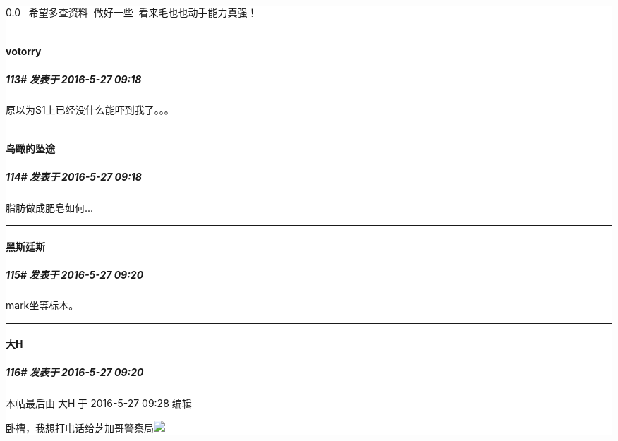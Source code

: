 
0.0   希望多查资料  做好一些  看来毛也也动手能力真强！







-----

####  votorry  
##### 113#       发表于 2016-5-27 09:18




原以为S1上已经没什么能吓到我了。。。







-----

####  鸟瞰的坠途  
##### 114#       发表于 2016-5-27 09:18




脂肪做成肥皂如何...







-----

####  黑斯廷斯  
##### 115#       发表于 2016-5-27 09:20




mark坐等标本。







-----

####  大H  
##### 116#       发表于 2016-5-27 09:20



 本帖最后由 大H 于 2016-5-27 09:28 编辑 

卧槽，我想打电话给芝加哥警察局<img src="https://static.saraba1st.com/image/smiley/face/165.gif" referrerpolicy="no-referrer">



